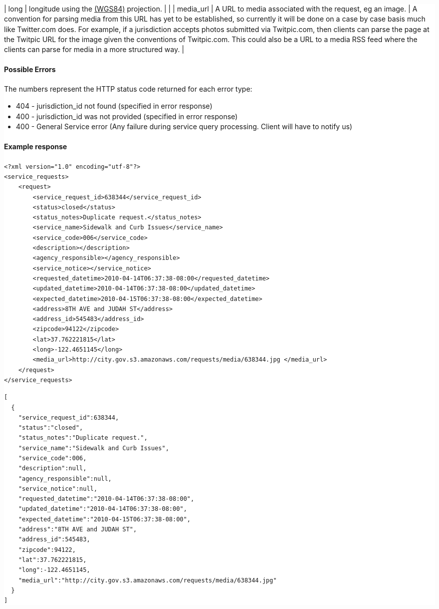 | long                   | longitude using the [(WGS84)](http://en.wikipedia.org/wiki/World_Geodetic_System) projection.                                                |                                                                                                                                                                                                                                                                                                                                                                                                                                                       |
| media_url             | A URL to media associated with the request, eg an image.                                                                                     | A convention for parsing media from this URL has yet to be established, so currently it will be done on a case by case basis much like Twitter.com does. For example, if a jurisdiction accepts photos submitted via Twitpic.com, then clients can parse the page at the Twitpic URL for the image given the conventions of Twitpic.com. This could also be a URL to a media RSS feed where the clients can parse for media in a more structured way. |

#### Possible Errors

The numbers represent the HTTP status code returned for each error type:

-   404 - jurisdiction_id not found (specified in error response)
-   400 - jurisdiction_id was not provided (specified in error response)
-   400 - General Service error (Any failure during service query processing. Client will have to notify us)

#### Example response

<tabs> <tab title="XML">

    <?xml version="1.0" encoding="utf-8"?>
    <service_requests>
        <request>
            <service_request_id>638344</service_request_id>
            <status>closed</status>
            <status_notes>Duplicate request.</status_notes>
            <service_name>Sidewalk and Curb Issues</service_name>
            <service_code>006</service_code>
            <description></description>
            <agency_responsible></agency_responsible>
            <service_notice></service_notice>
            <requested_datetime>2010-04-14T06:37:38-08:00</requested_datetime>
            <updated_datetime>2010-04-14T06:37:38-08:00</updated_datetime>
            <expected_datetime>2010-04-15T06:37:38-08:00</expected_datetime>
            <address>8TH AVE and JUDAH ST</address>
            <address_id>545483</address_id>
            <zipcode>94122</zipcode>
            <lat>37.762221815</lat>
            <long>-122.4651145</long>
            <media_url>http://city.gov.s3.amazonaws.com/requests/media/638344.jpg </media_url>
        </request>
    </service_requests>

</tab> <tab title="JSON">

    [
      {
        "service_request_id":638344,
        "status":"closed",
        "status_notes":"Duplicate request.",
        "service_name":"Sidewalk and Curb Issues",
        "service_code":006,
        "description":null,
        "agency_responsible":null,
        "service_notice":null,
        "requested_datetime":"2010-04-14T06:37:38-08:00",
        "updated_datetime":"2010-04-14T06:37:38-08:00",
        "expected_datetime":"2010-04-15T06:37:38-08:00",
        "address":"8TH AVE and JUDAH ST",
        "address_id":545483,
        "zipcode":94122,
        "lat":37.762221815,
        "long":-122.4651145,
        "media_url":"http://city.gov.s3.amazonaws.com/requests/media/638344.jpg"
      }
    ]
